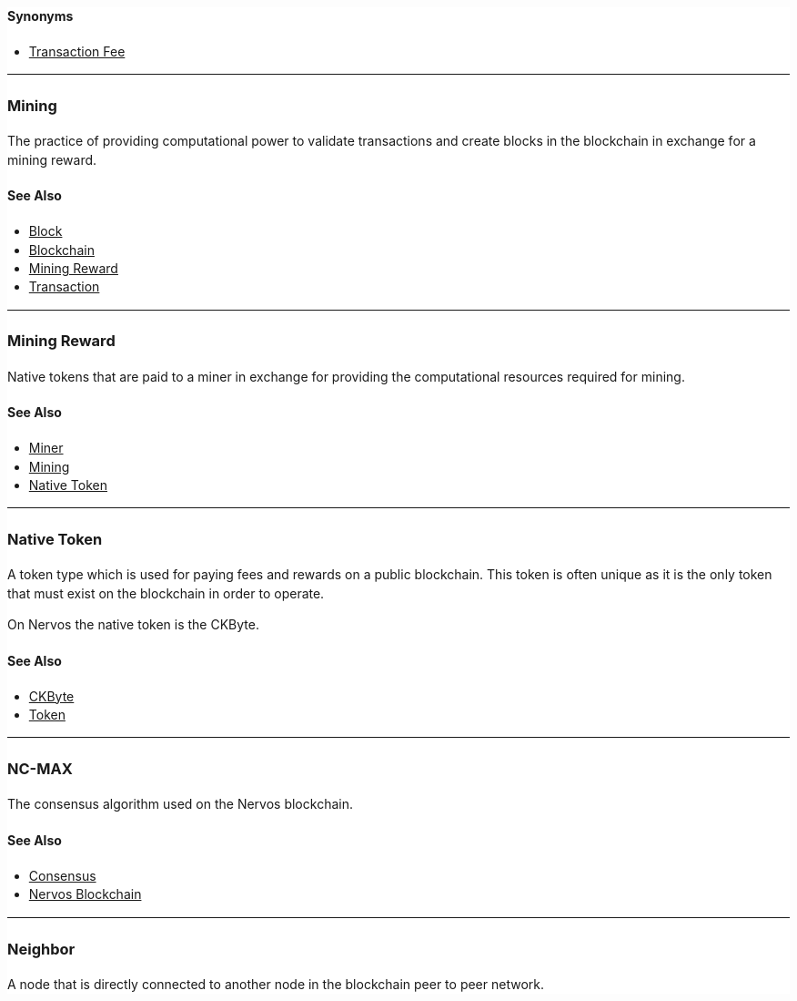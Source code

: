 #### Synonyms
- [Transaction Fee](#transaction-fee)

---

### Mining
The practice of providing computational power to validate transactions and create blocks in the blockchain in exchange for a mining reward.

#### See Also
- [Block](#block)
- [Blockchain](#blockchain)
- [Mining Reward](#mining-reward)
- [Transaction](#transaction)

---

### Mining Reward
Native tokens that are paid to a miner in exchange for providing the computational resources required for mining.

#### See Also
- [Miner](#miner)
- [Mining](#mining)
- [Native Token](#native-token)

---

### Native Token
A token type which is used for paying fees and rewards on a public blockchain. This token is often unique as it is the only token that must exist on the blockchain in order to operate.

On Nervos the native token is the CKByte.

#### See Also
- [CKByte](#ckbyte)
- [Token](#token)

---

### NC-MAX
The consensus algorithm used on the Nervos blockchain.

#### See Also
- [Consensus](#consensus)
- [Nervos Blockchain](#nervos-blockchain)

---

### Neighbor
A node that is directly connected to another node in the blockchain peer to peer network.
